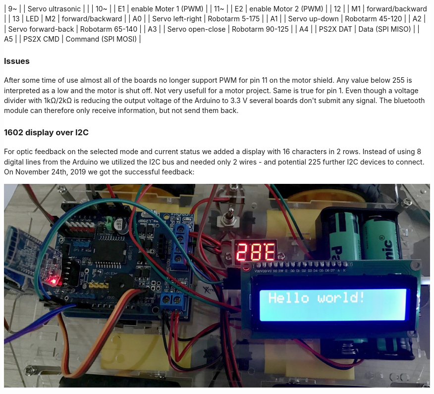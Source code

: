 | 9~  |         |  Servo ultrasonic  |                      |
| 10~ |         |         E1         | enable Moter 1 (PWM) |
| 11~ |         |         E2         | enable Motor 2 (PWM) |
| 12  |         |         M1         |   forward/backward   |
| 13  |   LED   |         M2         |   forward/backward   |
| A0  |         | Servo left-right   | Robotarm 5-175       |
| A1  |         | Servo up-down      | Robotarm 45-120      |
| A2  |         | Servo forward-back | Robotarm 65-140      |
| A3  |         | Servo open-close   | Robotarm 90-125      |
| A4  |         |      PS2X DAT      | Data    (SPI MISO)   |
| A5  |         |      PS2X CMD      | Command (SPI MOSI)   |

### Issues

After some time of use almost all of the boards no longer support PWM for pin 11 on the motor shield. Any value below 255 is interpreted as a low and the motor is shut off. Not very usefull for a motor project. Same is true for pin 1. Even though a voltage divider with 1kΩ/2kΩ is reducing the output voltage of the Arduino to 3.3 V several boards don't submit any signal. The bluetooth module can therefore only receive information, but not send them back.

### 1602 display over I2C

For optic feedback on the selected mode and current status we added a display with 16 characters in 2 rows. Instead of using 8 digital lines from the Arduino we utilized the I2C bus and needed only 2 wires - and potential 225 further I2C devices to connect. On November 24th, 2019 we got the successful feedback:

![Display 1602](2019-11-24.jpg)
